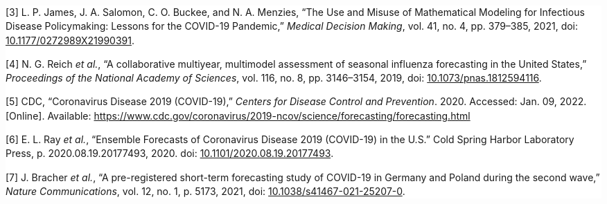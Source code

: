 </div>

<div id="ref-jamesUseMisuseMathematical2021" class="csl-entry">

<span class="csl-left-margin">\[3\] </span><span
class="csl-right-inline">L. P. James, J. A. Salomon, C. O. Buckee, and
N. A. Menzies, “The Use and Misuse of Mathematical Modeling for
Infectious Disease Policymaking: Lessons for the COVID-19 Pandemic,”
*Medical Decision Making*, vol. 41, no. 4, pp. 379–385, 2021, doi:
[10.1177/0272989X21990391](https://doi.org/10.1177/0272989X21990391).</span>

</div>

<div id="ref-reichCollaborativeMultiyearMultimodel2019"
class="csl-entry">

<span class="csl-left-margin">\[4\] </span><span
class="csl-right-inline">N. G. Reich *et al.*, “A collaborative
multiyear, multimodel assessment of seasonal influenza forecasting in
the United States,” *Proceedings of the National Academy of Sciences*,
vol. 116, no. 8, pp. 3146–3154, 2019, doi:
[10.1073/pnas.1812594116](https://doi.org/10.1073/pnas.1812594116).</span>

</div>

<div id="ref-cdcCoronavirusDisease20192020" class="csl-entry">

<span class="csl-left-margin">\[5\] </span><span
class="csl-right-inline">CDC, “Coronavirus Disease 2019 (COVID-19),”
*Centers for Disease Control and Prevention*. 2020. Accessed: Jan. 09,
2022. \[Online\]. Available:
<https://www.cdc.gov/coronavirus/2019-ncov/science/forecasting/forecasting.html></span>

</div>

<div id="ref-rayEnsembleForecastsCoronavirus2020e" class="csl-entry">

<span class="csl-left-margin">\[6\] </span><span
class="csl-right-inline">E. L. Ray *et al.*, “Ensemble Forecasts of
Coronavirus Disease 2019 (COVID-19) in the U.S.” Cold Spring Harbor
Laboratory Press, p. 2020.08.19.20177493, 2020. doi:
[10.1101/2020.08.19.20177493](https://doi.org/10.1101/2020.08.19.20177493).</span>

</div>

<div id="ref-bracherPreregisteredShorttermForecasting2021"
class="csl-entry">

<span class="csl-left-margin">\[7\] </span><span
class="csl-right-inline">J. Bracher *et al.*, “A pre-registered
short-term forecasting study of COVID-19 in Germany and Poland during
the second wave,” *Nature Communications*, vol. 12, no. 1, p. 5173,
2021, doi:
[10.1038/s41467-021-25207-0](https://doi.org/10.1038/s41467-021-25207-0).</span>

</div>

<div id="ref-funkShorttermForecastsInform2020" class="csl-entry">
